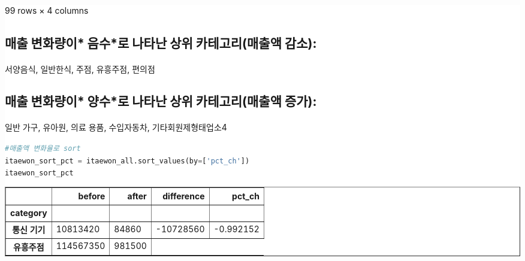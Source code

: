   </tbody>
</table>
<p>99 rows × 4 columns</p>
</div>



## **매출 변화량**이* 음수*로 나타난 상위 카테고리(매출액 감소): 

서양음식, 일반한식, 주점, 유흥주점, 편의점

## **매출 변화량**이* 양수*로 나타난 상위 카테고리(매출액 증가): 

일반 가구, 유아원, 의료 용품, 수입자동차, 기타회원제형태업소4


```python
#매출액 변화율로 sort
itaewon_sort_pct = itaewon_all.sort_values(by=['pct_ch'])
itaewon_sort_pct
```




<div>
<style scoped>
    .dataframe tbody tr th:only-of-type {
        vertical-align: middle;
    }

    .dataframe tbody tr th {
        vertical-align: top;
    }

    .dataframe thead th {
        text-align: right;
    }
</style>
<table border="1" class="dataframe">
  <thead>
    <tr style="text-align: right;">
      <th></th>
      <th>before</th>
      <th>after</th>
      <th>difference</th>
      <th>pct_ch</th>
    </tr>
    <tr>
      <th>category</th>
      <th></th>
      <th></th>
      <th></th>
      <th></th>
    </tr>
  </thead>
  <tbody>
    <tr>
      <th>통신 기기</th>
      <td>10813420</td>
      <td>84860</td>
      <td>-10728560</td>
      <td>-0.992152</td>
    </tr>
    <tr>
      <th>유흥주점</th>
      <td>114567350</td>
      <td>981500</td>